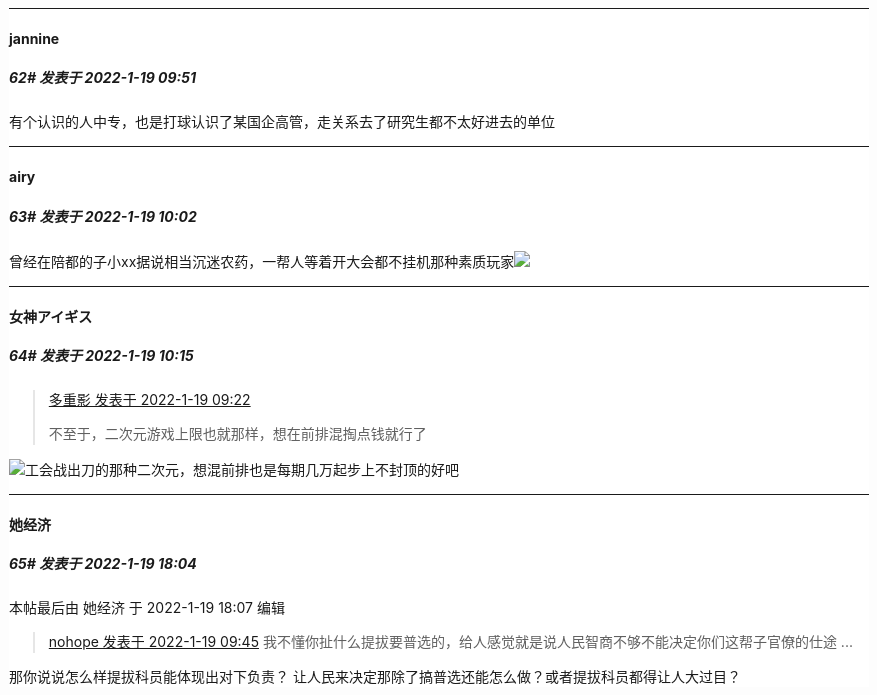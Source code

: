 *****

####  jannine  
##### 62#       发表于 2022-1-19 09:51

有个认识的人中专，也是打球认识了某国企高管，走关系去了研究生都不太好进去的单位

*****

####  airy  
##### 63#       发表于 2022-1-19 10:02

曾经在陪都的子小xx据说相当沉迷农药，一帮人等着开大会都不挂机那种素质玩家<img src="https://static.saraba1st.com/image/smiley/face2017/068.png" referrerpolicy="no-referrer">



*****

####  女神アイギス  
##### 64#       发表于 2022-1-19 10:15

<blockquote><a href="httphttps://bbs.saraba1st.com/2b/forum.php?mod=redirect&amp;goto=findpost&amp;pid=54346217&amp;ptid=2048056" target="_blank">多重影 发表于 2022-1-19 09:22</a>

不至于，二次元游戏上限也就那样，想在前排混掏点钱就行了</blockquote>
<img src="https://static.saraba1st.com/image/smiley/face2017/066.png" referrerpolicy="no-referrer">工会战出刀的那种二次元，想混前排也是每期几万起步上不封顶的好吧



*****

####  她经济  
##### 65#       发表于 2022-1-19 18:04

 本帖最后由 她经济 于 2022-1-19 18:07 编辑 
<blockquote><a href="httphttps://bbs.saraba1st.com/2b/forum.php?mod=redirect&amp;goto=findpost&amp;pid=54346507&amp;ptid=2048056" target="_blank">nohope 发表于 2022-1-19 09:45</a>
我不懂你扯什么提拔要普选的，给人感觉就是说人民智商不够不能决定你们这帮子官僚的仕途 ...</blockquote>
那你说说怎么样提拔科员能体现出对下负责？
让人民来决定那除了搞普选还能怎么做？或者提拔科员都得让人大过目？

